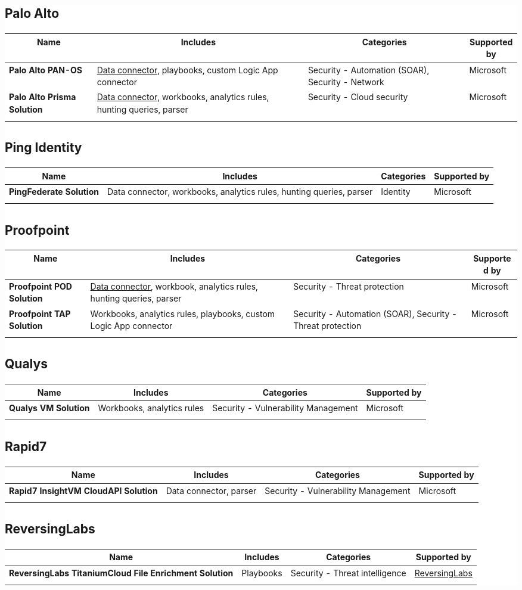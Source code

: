 ## Palo Alto

|Name    |Includes  |Categories |Supported by  |
|---------|---------|---------|---------|
|**Palo Alto PAN-OS**|[Data connector](#palo-alto), playbooks, custom Logic App connector |Security - Automation (SOAR), Security - Network |Microsoft |
|**Palo Alto Prisma Solution**|[Data connector](#palo-alto), workbooks, analytics rules, hunting queries, parser |Security - Cloud security |Microsoft |
| | | | |

## Ping Identity

|Name    |Includes  |Categories |Supported by  |
|---------|---------|---------|---------|
|**PingFederate Solution** |Data connector, workbooks, analytics rules, hunting queries, parser| Identity|Microsoft |
| | | | |

## Proofpoint

|Name    |Includes  |Categories |Supported by  |
|---------|---------|---------|---------|
|**Proofpoint POD Solution** |[Data connector](data-connectors-reference.md#proofpoint-on-demand-pod-email-security-preview), workbook, analytics rules, hunting queries, parser| Security - Threat protection|Microsoft |
|**Proofpoint TAP Solution** | Workbooks, analytics rules, playbooks, custom Logic App connector|Security - Automation (SOAR), Security - Threat protection |Microsoft |
| | | |

## Qualys

|Name    |Includes  |Categories |Supported by  |
|---------|---------|---------|---------|
|**Qualys VM Solution** |Workbooks, analytics rules |Security - Vulnerability Management |Microsoft |
| | | | |

## Rapid7

|Name    |Includes  |Categories |Supported by  |
|---------|---------|---------|---------|
|**Rapid7 InsightVM CloudAPI Solution** |Data connector, parser|Security - Vulnerability Management |Microsoft |
| | | | |

## ReversingLabs

|Name    |Includes  |Categories |Supported by  |
|---------|---------|---------|---------|
|**ReversingLabs TitaniumCloud File Enrichment Solution**|Playbooks |Security - Threat intelligence |[ReversingLabs](https://support.reversinglabs.com/hc/en-us) |
| | | | |
